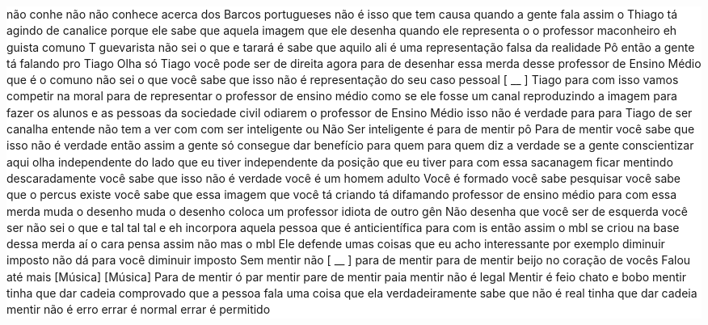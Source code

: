 não conhe não não conhece acerca dos
Barcos portugueses não é isso que tem
causa quando a gente fala assim o Thiago
tá agindo de canalice porque ele sabe
que aquela imagem que ele desenha quando
ele representa o o professor maconheiro
eh guista comuno T guevarista não sei o
que e tarará é sabe que aquilo ali é uma
representação falsa da realidade Pô
então a gente tá falando pro Tiago Olha
só Tiago você pode ser de direita agora
para de desenhar essa merda desse
professor de Ensino Médio que é o comuno
não sei o que você sabe que isso não é
representação do seu caso pessoal [ __ ]
Tiago para com isso vamos competir na
moral para de representar o professor de
ensino médio como se ele fosse um canal
reproduzindo a imagem para fazer os
alunos e as pessoas da sociedade civil
odiarem o professor de Ensino Médio isso
não é verdade
para para Tiago de ser
canalha entende não tem a ver com com
ser inteligente ou Não Ser inteligente é
para de mentir pô Para de mentir você
sabe que isso não é verdade então assim
a gente só consegue dar benefício para
quem para quem diz a verdade se a gente
conscientizar aqui olha independente do
lado que eu tiver independente da
posição que eu tiver para com essa
sacanagem ficar mentindo descaradamente
você sabe que isso não é verdade você é
um homem adulto Você é formado você sabe
pesquisar você sabe que o percus existe
você sabe que essa imagem que você tá
criando tá difamando professor de ensino
médio para com essa merda muda o desenho
muda o desenho coloca um professor
idiota de outro gên Não desenha que você
ser de esquerda você ser não sei o que e
tal tal tal e eh incorpora aquela pessoa
que é anticientífica para com
is então assim o mbl se criou na base
dessa merda aí o cara pensa assim não
mas o mbl Ele defende umas coisas que eu
acho interessante por exemplo diminuir
imposto não dá para você diminuir
imposto Sem mentir não [ __ ] para de
mentir para de
mentir beijo no coração de vocês Falou
até mais
[Música]
[Música]
Para de mentir ó par
mentir pare de
mentir paia
mentir não é legal Mentir é feio chato e
bobo mentir tinha que dar cadeia
comprovado que a pessoa fala uma coisa
que ela verdadeiramente sabe que não é
real tinha que dar cadeia mentir não é
erro errar é normal errar é permitido